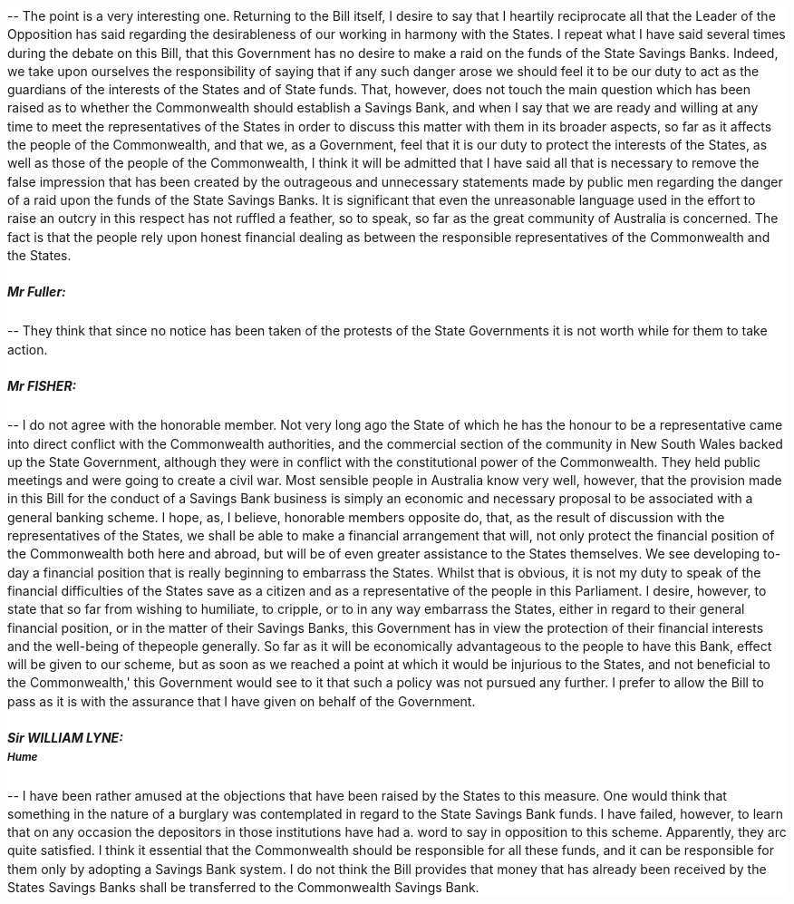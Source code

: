-- The point is a very interesting one. Returning to the Bill itself, I desire to say that I heartily reciprocate all that the Leader of the Opposition has said regarding the desirableness of our working in harmony with the States. I repeat what I have said several times during the debate on this Bill, that this Government has no desire to make a raid on the funds of the State Savings Banks. Indeed, we take upon ourselves the responsibility of saying that if any such danger arose we should feel it to be our duty to act as the guardians of the interests of the States and of State funds. That, however, does not touch the main question which has been raised as to whether the Commonwealth should establish a Savings Bank, and when I say that we are ready and willing at any time to meet the representatives of the States in order to discuss this matter with them in its broader aspects, so far as it affects the people of the Commonwealth, and that we, as a Government, feel that it is our duty to protect the interests of the States, as well as those of the people of the Commonwealth, I think it will be admitted that I have said all that is necessary to remove the false impression that has been created by the outrageous and unnecessary statements made by public men regarding the danger of a raid upon the funds of the State Savings Banks. It is significant that even the unreasonable language used in the effort to raise an outcry in this respect has not ruffled a feather, so to speak, so far as the great community of Australia is concerned. The fact is that the people rely upon honest financial dealing as between the responsible representatives of the Commonwealth and the States. 

##### Mr Fuller:

-- They think that since no notice has been taken of the protests of the State Governments it is not worth while for them to take action. 

##### Mr FISHER:

-- I do not agree with the honorable member. Not very long ago the State of which he has the honour to be a representative came into direct conflict with the Commonwealth authorities, and the commercial section of the community in New South Wales backed up the State Government, although they were in conflict with the constitutional power of the Commonwealth. They held public meetings and were going to create a civil war. Most sensible people in Australia know very well, however, that the provision made in this Bill for the conduct of a Savings Bank business is simply an economic and necessary proposal to be associated with a general banking scheme. I hope, as, I believe, honorable members opposite do, that, as the result of discussion with the representatives of the States, we shall be able to make a financial arrangement that will, not only protect the financial position of the Commonwealth both here and abroad, but will  be of even greater assistance to the States themselves. We see developing to-day a financial position that is really beginning to embarrass the States. Whilst that is obvious, it is not my duty to speak of the financial difficulties of the States save as a citizen and as a representative of the people in this Parliament. I desire, however, to state that so far from wishing to humiliate, to cripple, or to in any way embarrass the States, either in regard to their general financial position, or in the matter of their Savings Banks, this Government has in view the protection of their financial interests and the well-being of thepeople generally. So far as it will be economically advantageous to the people to have this Bank, effect will be given to our scheme, but as soon as we reached a point at which it would be injurious to the States, and not beneficial to the Commonwealth,' this Government would see to it that such a policy was not pursued any further. I prefer to allow the Bill to pass as it is with the assurance that I have given on behalf of the Government. 

##### Sir WILLIAM LYNE:<br><small class="text-muted">Hume</small>

-- I have been rather amused at the objections that have been raised by the States to this measure. One would think that something in the nature of a burglary was contemplated in regard to the State Savings Bank funds. I have failed, however, to learn that on any occasion the depositors in those institutions have had a. word to say in opposition to this scheme. Apparently, they arc quite satisfied. I think it essential that the Commonwealth should be responsible for all these funds, and it can be responsible for them only by adopting a Savings Bank system. I do not think the Bill provides that money that has already been received by the States Savings Banks shall be transferred to the Commonwealth Savings Bank. 

